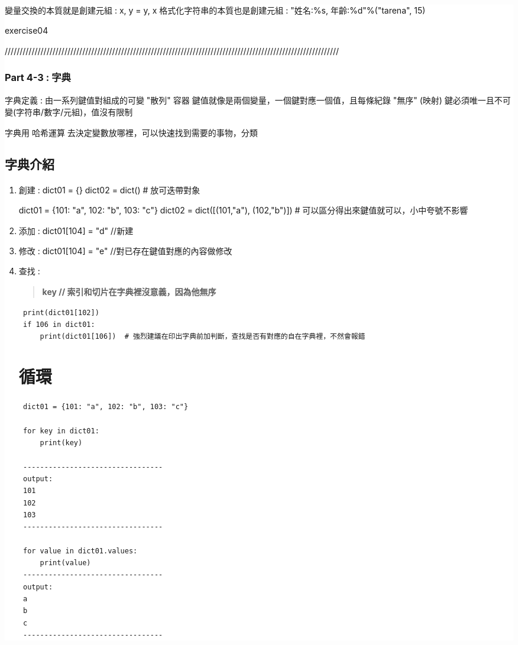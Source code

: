 變量交換的本質就是創建元組 : x, y = y, x
格式化字符串的本質也是創建元組 : "姓名:%s, 年齡:%d"%("tarena", 15)

exercise04

////////////////////////////////////////////////////////////////////////////////////////////////////////////////
### Part 4-3 : 字典

字典定義 : 由一系列鍵值對組成的可變 "散列" 容器
	   鍵值就像是兩個變量，一個鍵對應一個值，且每條紀錄 "無序" (映射)
	   鍵必須唯一且不可變(字符串/數字/元組)，值沒有限制

字典用 哈希運算 去決定變數放哪裡，可以快速找到需要的事物，分類

## 字典介紹
1. 創建 :
	dict01 = {}
	dict02 = dict()  # 放可迭帶對象

	dict01 = {101: "a", 102: "b", 103: "c"}
	dict02 = dict([(101,"a"), (102,"b")]) # 可以區分得出來鍵值就可以，小中夸號不影響

2. 添加 :
	dict01[104] = "d" //新建

3. 修改 :
	dict01[104] = "e" //對已存在鍵值對應的內容做修改

4. 查找 :
	
	> **key  // 索引和切片在字典裡沒意義，因為他無序**
	
		print(dict01[102])
		if 106 in dict01:
		    print(dict01[106])  # 強烈建議在印出字典前加判斷，查找是否有對應的自在字典裡，不然會報錯
	
	# 循環
		dict01 = {101: "a", 102: "b", 103: "c"}
		
		for key in dict01:
		    print(key)

 		---------------------------------
 		output:
 		101
 		102
 		103
 		---------------------------------
 	
 		for value in dict01.values:
 		    print(value)
 		---------------------------------
 		output:
 		a
 		b
 		c
 		---------------------------------
 	